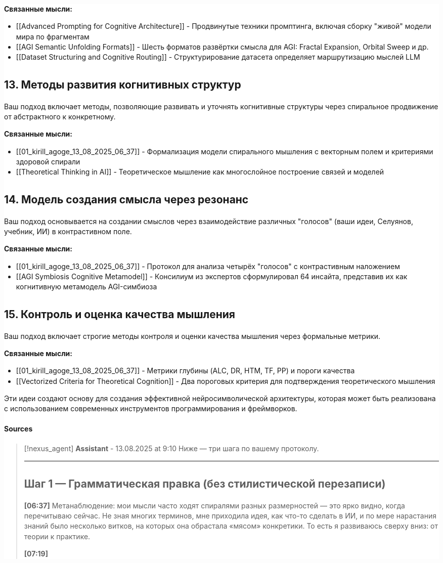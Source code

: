 **Связанные мысли:**
- [[Advanced Prompting for Cognitive Architecture]] - Продвинутые техники промптинга, включая сборку "живой" модели мира по фрагментам
- [[AGI Semantic Unfolding Formats]] - Шесть форматов развёртки смысла для AGI: Fractal Expansion, Orbital Sweep и др.
- [[Dataset Structuring and Cognitive Routing]] - Структурирование датасета определяет маршрутизацию мыслей LLM

## 13. Методы развития когнитивных структур
Ваш подход включает методы, позволяющие развивать и уточнять когнитивные структуры через спиральное продвижение от абстрактного к конкретному.

**Связанные мысли:**
- [[01_kirill_agoge_13_08_2025_06_37]] - Формализация модели спирального мышления с векторным полем и критериями здоровой спирали
- [[Theoretical Thinking in AI]] - Теоретическое мышление как многослойное построение связей и моделей

## 14. Модель создания смысла через резонанс
Ваш подход основывается на создании смыслов через взаимодействие различных "голосов" (ваши идеи, Селуянов, учебник, ИИ) в контрастивном поле.

**Связанные мысли:**
- [[01_kirill_agoge_13_08_2025_06_37]] - Протокол для анализа четырёх "голосов" с контрастивным наложением
- [[AGI Symbiosis Cognitive Metamodel]] - Консилиум из экспертов сформулировал 64 инсайта, представив их как когнитивную метамодель AGI-симбиоза

## 15. Контроль и оценка качества мышления
Ваш подход включает строгие методы контроля и оценки качества мышления через формальные метрики.

**Связанные мысли:**
- [[01_kirill_agoge_13_08_2025_06_37]] - Метрики глубины (ALC, DR, HTM, TF, PP) и пороги качества
- [[Vectorized Criteria for Theoretical Cognition]] - Два пороговых критерия для подтверждения теоретического мышления

Эти идеи создают основу для создания эффективной нейросимволической архитектуры, которая может быть реализована с использованием современных инструментов программирования и фреймворков.

#### Sources
[^1]: [[02_по_сути_в_какой-то]]
[^2]: [[04_также_можно_сказать_что]]
[^3]: [[Modular AGI Through N8N]]
[^4]: [[01_kirill_agoge_13_08_2025_06_37]]

>[!nexus_agent] **Assistant** - 13.08.2025 at 9:10
> Ниже — три шага по вашему протоколу.
> 
> ---
> 
> ## Шаг 1 — Грамматическая правка (без стилистической перезаписи)
> 
> **[06:37]** 
> Метанаблюдение: мои мысли часто ходят спиралями разных размерностей — это ярко видно, когда перечитываю сейчас. Не зная многих терминов, мне приходила идея, как что-то сделать в ИИ, и по мере нарастания знаний было несколько витков, на которых она обрастала «мясом» конкретики. То есть я развиваюсь сверху вниз: от теории к практике.
> 
> **[07:19]** 